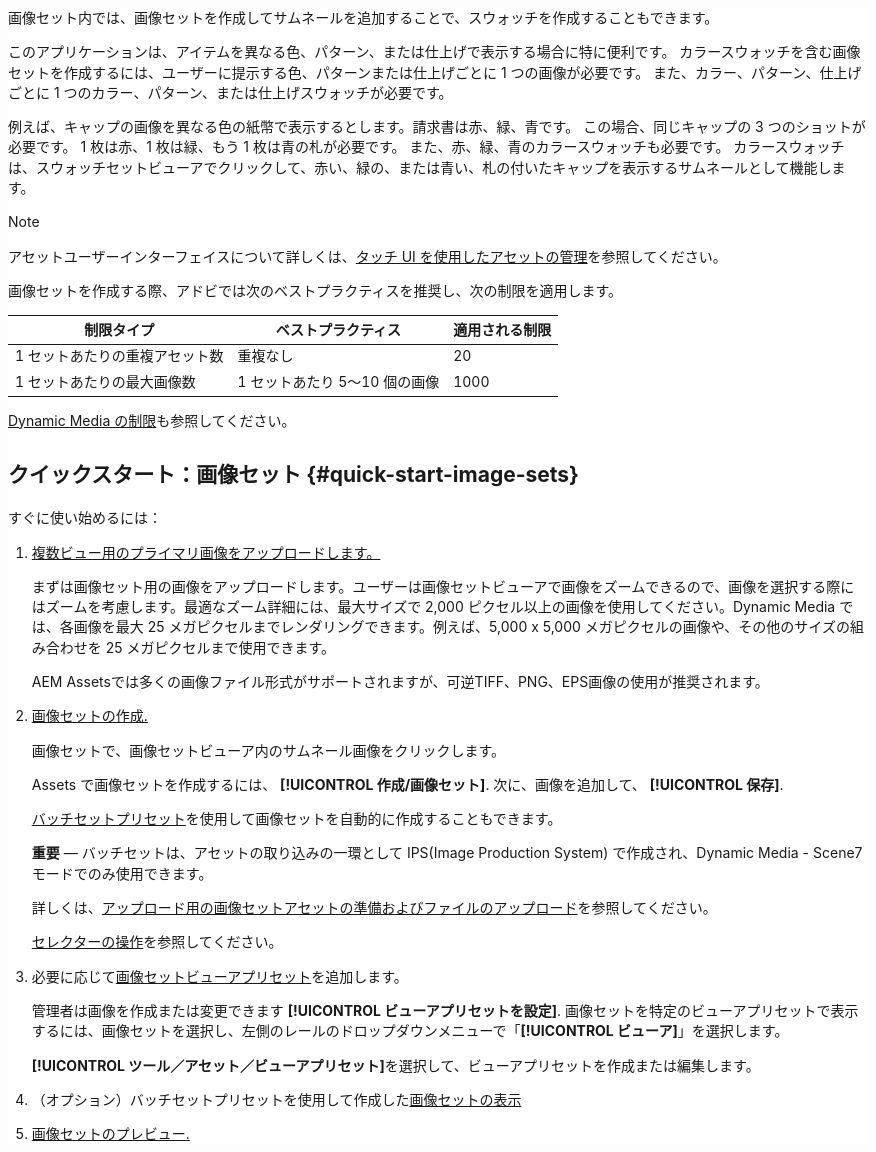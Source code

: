 画像セット内では、画像セットを作成してサムネールを追加することで、スウォッチを作成することもできます。

このアプリケーションは、アイテムを異なる色、パターン、または仕上げで表示する場合に特に便利です。 カラースウォッチを含む画像セットを作成するには、ユーザーに提示する色、パターンまたは仕上げごとに 1 つの画像が必要です。 また、カラー、パターン、仕上げごとに 1 つのカラー、パターン、または仕上げスウォッチが必要です。

例えば、キャップの画像を異なる色の紙幣で表示するとします。請求書は赤、緑、青です。 この場合、同じキャップの 3 つのショットが必要です。 1 枚は赤、1 枚は緑、もう 1 枚は青の札が必要です。 また、赤、緑、青のカラースウォッチも必要です。 カラースウォッチは、スウォッチセットビューアでクリックして、赤い、緑の、または青い、札の付いたキャップを表示するサムネールとして機能します。

>[!NOTE]
>
>アセットユーザーインターフェイスについて詳しくは、[タッチ UI を使用したアセットの管理](managing-assets-touch-ui.md)を参照してください。

画像セットを作成する際、アドビでは次のベストプラクティスを推奨し、次の制限を適用します。

| 制限タイプ | ベストプラクティス | 適用される制限 |
| --- | --- | --- |
| 1 セットあたりの重複アセット数 | 重複なし | 20 |
| 1 セットあたりの最大画像数 | 1 セットあたり 5～10 個の画像 | 1000 |

[Dynamic Media の制限](/help/assets/limitations.md)も参照してください。

## クイックスタート：画像セット {#quick-start-image-sets}

すぐに使い始めるには：

1. [複数ビュー用のプライマリ画像をアップロードします。](#uploading-assets-in-image-sets)

   まずは画像セット用の画像をアップロードします。ユーザーは画像セットビューアで画像をズームできるので、画像を選択する際にはズームを考慮します。最適なズーム詳細には、最大サイズで 2,000 ピクセル以上の画像を使用してください。Dynamic Media では、各画像を最大 25 メガピクセルまでレンダリングできます。例えば、5,000 x 5,000 メガピクセルの画像や、その他のサイズの組み合わせを 25 メガピクセルまで使用できます。

   AEM Assetsでは多くの画像ファイル形式がサポートされますが、可逆TIFF、PNG、EPS画像の使用が推奨されます。

1. [画像セットの作成.](#creating-image-sets)

   画像セットで、画像セットビューア内のサムネール画像をクリックします。

   Assets で画像セットを作成するには、 **[!UICONTROL 作成/画像セット]**. 次に、画像を追加して、 **[!UICONTROL 保存]**.

   [バッチセットプリセット](/help/assets/config-dms7.md#creating-batch-set-presets-to-auto-generate-image-sets-and-spin-sets)を使用して画像セットを自動的に作成することもできます。

   **重要**  — バッチセットは、アセットの取り込みの一環として IPS(Image Production System) で作成され、Dynamic Media - Scene7モードでのみ使用できます。

   詳しくは、[アップロード用の画像セットアセットの準備およびファイルのアップロード](#uploading-assets-in-image-sets)を参照してください。

   [セレクターの操作](working-with-selectors.md)を参照してください。

1. 必要に応じて[画像セットビューアプリセット](managing-viewer-presets.md)を追加します。

   管理者は画像を作成または変更できます **[!UICONTROL ビューアプリセットを設定]**. 画像セットを特定のビューアプリセットで表示するには、画像セットを選択し、左側のレールのドロップダウンメニューで「**[!UICONTROL ビューア]**」を選択します。

   **[!UICONTROL ツール／アセット／ビューアプリセット]**&#x200B;を選択して、ビューアプリセットを作成または編集します。

1. （オプション）バッチセットプリセットを使用して作成した[画像セットの表示](image-sets.md#viewing-image-sets)
1. [画像セットのプレビュー.](previewing-assets.md)
